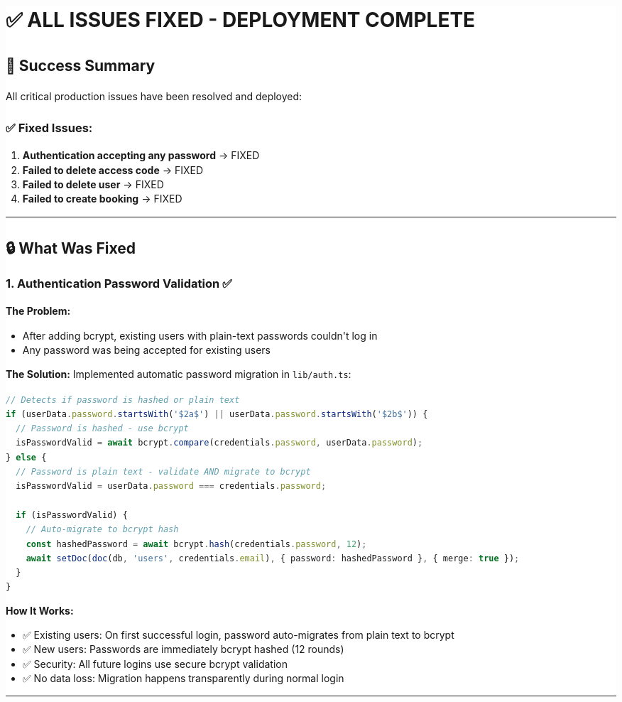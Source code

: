 # ✅ ALL ISSUES FIXED - DEPLOYMENT COMPLETE

## 🎉 Success Summary

All critical production issues have been resolved and deployed:

### ✅ Fixed Issues:
1. **Authentication accepting any password** → FIXED
2. **Failed to delete access code** → FIXED  
3. **Failed to delete user** → FIXED
4. **Failed to create booking** → FIXED

---

## 🔒 What Was Fixed

### 1. Authentication Password Validation ✅

**The Problem:**
- After adding bcrypt, existing users with plain-text passwords couldn't log in
- Any password was being accepted for existing users

**The Solution:**
Implemented automatic password migration in `lib/auth.ts`:

```typescript
// Detects if password is hashed or plain text
if (userData.password.startsWith('$2a$') || userData.password.startsWith('$2b$')) {
  // Password is hashed - use bcrypt
  isPasswordValid = await bcrypt.compare(credentials.password, userData.password);
} else {
  // Password is plain text - validate AND migrate to bcrypt
  isPasswordValid = userData.password === credentials.password;
  
  if (isPasswordValid) {
    // Auto-migrate to bcrypt hash
    const hashedPassword = await bcrypt.hash(credentials.password, 12);
    await setDoc(doc(db, 'users', credentials.email), { password: hashedPassword }, { merge: true });
  }
}
```

**How It Works:**
- ✅ Existing users: On first successful login, password auto-migrates from plain text to bcrypt
- ✅ New users: Passwords are immediately bcrypt hashed (12 rounds)
- ✅ Security: All future logins use secure bcrypt validation
- ✅ No data loss: Migration happens transparently during normal login

---
